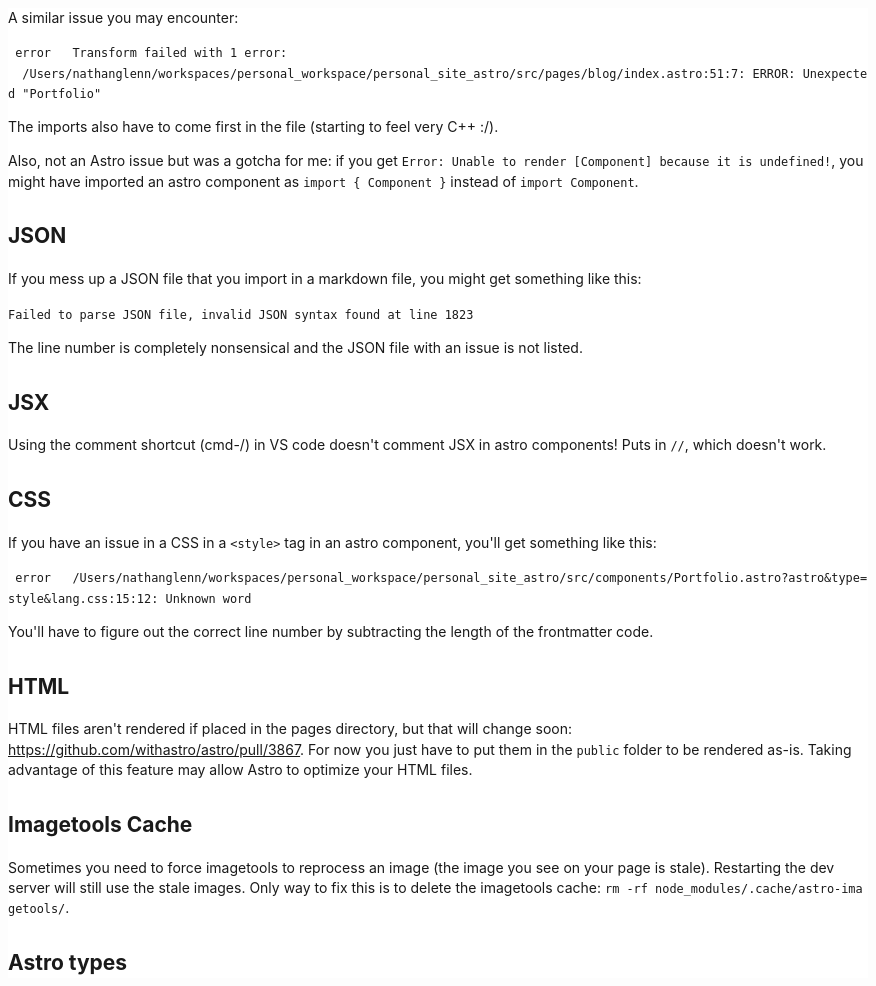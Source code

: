 A similar issue you may encounter:

```
 error   Transform failed with 1 error:
  /Users/nathanglenn/workspaces/personal_workspace/personal_site_astro/src/pages/blog/index.astro:51:7: ERROR: Unexpected "Portfolio"
```

The imports also have to come first in the file (starting to feel very C++ :/).

Also, not an Astro issue but was a gotcha for me: if you get `Error: Unable to render [Component] because it is undefined!`, you might have imported an astro component as `import { Component }` instead of `import Component`.

## JSON

If you mess up a JSON file that you import in a markdown file, you might get something like this:

```
Failed to parse JSON file, invalid JSON syntax found at line 1823
```

The line number is completely nonsensical and the JSON file with an issue is not listed.

## JSX

Using the comment shortcut (cmd-/) in VS code doesn't comment JSX in astro components! Puts in `//`, which doesn't work.

## CSS

If you have an issue in a CSS in a `<style>` tag in an astro component, you'll get something like this:

```
 error   /Users/nathanglenn/workspaces/personal_workspace/personal_site_astro/src/components/Portfolio.astro?astro&type=style&lang.css:15:12: Unknown word
```

You'll have to figure out the correct line number by subtracting the length of the frontmatter code.

## HTML

HTML files aren't rendered if placed in the pages directory, but that will change soon: https://github.com/withastro/astro/pull/3867. For now you just have to put them in the `public` folder to be rendered as-is. Taking advantage of this feature may allow Astro to optimize your HTML files.

## Imagetools Cache

Sometimes you need to force imagetools to reprocess an image (the image you see on your page is stale). Restarting the dev server will still use the stale images. Only way to fix this is to delete the imagetools cache: `rm -rf node_modules/.cache/astro-imagetools/`.

## Astro types
